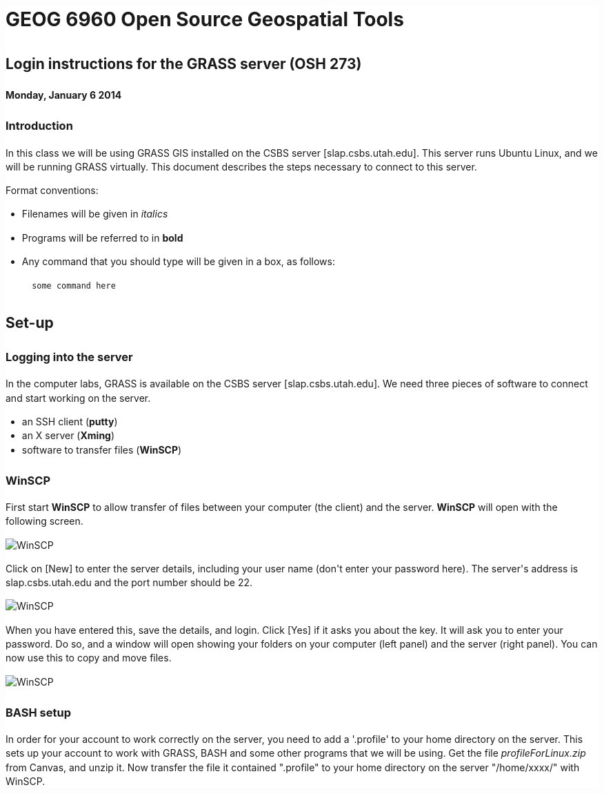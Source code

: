 # GEOG 6960 Open Source Geospatial Tools
## Login instructions for the GRASS server (OSH 273)
#### Monday, January 6 2014

### Introduction
In this class we will be using GRASS GIS installed on the CSBS server [slap.csbs.utah.edu]. This server runs Ubuntu Linux, and we will be running GRASS virtually. This document describes the steps necessary to connect to this server. 

Format conventions:

- Filenames will be given in *italics*
- Programs will be referred to in  **bold**
- Any command that you should type will be given in a box, as follows:

		some command here

## Set-up
### Logging into the server
In the computer labs, GRASS is available on the CSBS server [slap.csbs.utah.edu]. We need three pieces of software to connect and start working on the server. 

- an SSH client (**putty**)
- an X server (**Xming**)
- software to transfer files (**WinSCP**) 

### WinSCP
First start **WinSCP** to allow transfer of files between your computer (the client) and the server. **WinSCP** will open with the following screen. 

<img src="/Users/sbrewer/Dropbox/GEOG6960/Day1/Lab01/images/winscp1.png" alt="WinSCP" style="width: 300px;"/>

Click on [New] to enter the server details, including your user name (don't enter your password here). The server's address is slap.csbs.utah.edu and the port number should be 22. 

<img src="/Users/sbrewer/Dropbox/GEOG6960/Day1/Lab01/images/winscp2.PNG" alt="WinSCP" style="width: 300px;"/>

When you have entered this, save the details, and login. Click [Yes] if it asks you about the key. It will ask you to enter your password. Do so, and a window will open showing your folders on your computer (left panel) and the server (right panel). You can now use this to copy and move files. 

<img src="/Users/sbrewer/Dropbox/GEOG6960/Day1/Lab01/images/winscp3.png" alt="WinSCP" style="width: 300px;"/>

### BASH setup
In order for your account to work correctly on the server, you need to add a '.profile' to your home directory on the server. This sets up your account to work with GRASS, BASH and some other programs that we will be using. Get the file *profileForLinux.zip* from Canvas, and unzip it. Now transfer the file it contained ".profile" to your home directory on the server "/home/xxxx/" with WinSCP.  
